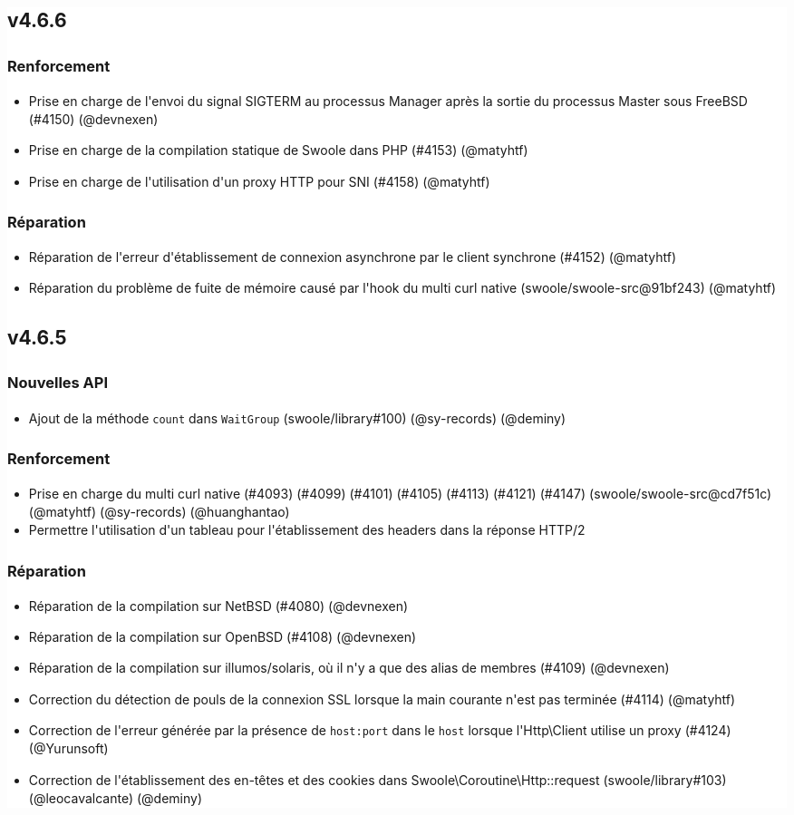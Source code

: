 
## v4.6.6


### Renforcement



- Prise en charge de l'envoi du signal SIGTERM au processus Manager après la sortie du processus Master sous FreeBSD (#4150) (@devnexen)

- Prise en charge de la compilation statique de Swoole dans PHP (#4153) (@matyhtf)

- Prise en charge de l'utilisation d'un proxy HTTP pour SNI (#4158) (@matyhtf)


### Réparation



- Réparation de l'erreur d'établissement de connexion asynchrone par le client synchrone (#4152) (@matyhtf)

- Réparation du problème de fuite de mémoire causé par l'hook du multi curl native (swoole/swoole-src@91bf243) (@matyhtf)


## v4.6.5


### Nouvelles API


- Ajout de la méthode `count` dans `WaitGroup` (swoole/library#100) (@sy-records) (@deminy)


### Renforcement



- Prise en charge du multi curl native (#4093) (#4099) (#4101) (#4105) (#4113) (#4121) (#4147) (swoole/swoole-src@cd7f51c) (@matyhtf) (@sy-records) (@huanghantao)
- Permettre l'utilisation d'un tableau pour l'établissement des headers dans la réponse HTTP/2


### Réparation



- Réparation de la compilation sur NetBSD (#4080) (@devnexen)

- Réparation de la compilation sur OpenBSD (#4108) (@devnexen)

- Réparation de la compilation sur illumos/solaris, où il n'y a que des alias de membres (#4109) (@devnexen)
- Correction du détection de pouls de la connexion SSL lorsque la main courante n'est pas terminée (#4114) (@matyhtf)

- Correction de l'erreur générée par la présence de `host:port` dans le `host` lorsque l'Http\Client utilise un proxy (#4124) (@Yurunsoft)
- Correction de l'établissement des en-têtes et des cookies dans Swoole\Coroutine\Http::request (swoole/library#103) (@leocavalcante) (@deminy)
